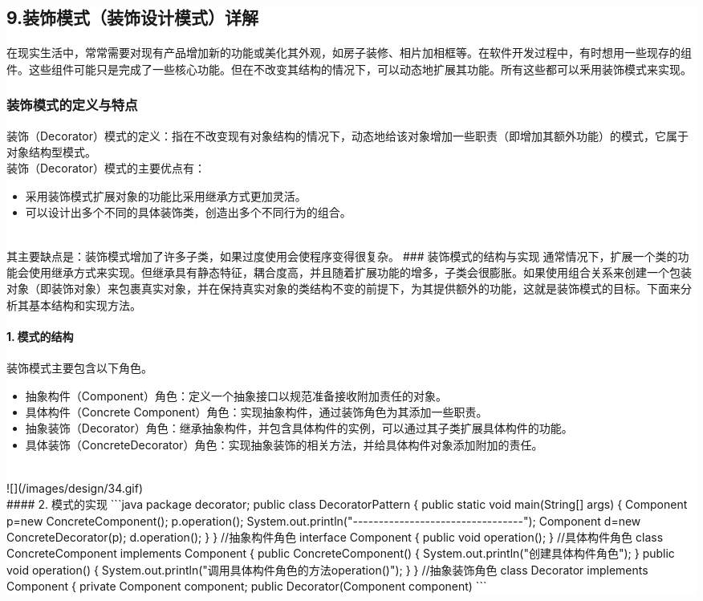 
## 9.装饰模式（装饰设计模式）详解
在现实生活中，常常需要对现有产品增加新的功能或美化其外观，如房子装修、相片加相框等。在软件开发过程中，有时想用一些现存的组件。这些组件可能只是完成了一些核心功能。但在不改变其结构的情况下，可以动态地扩展其功能。所有这些都可以釆用装饰模式来实现。
### 装饰模式的定义与特点
装饰（Decorator）模式的定义：指在不改变现有对象结构的情况下，动态地给该对象增加一些职责（即增加其额外功能）的模式，它属于对象结构型模式。
<br/>
装饰（Decorator）模式的主要优点有：
- 采用装饰模式扩展对象的功能比采用继承方式更加灵活。
- 可以设计出多个不同的具体装饰类，创造出多个不同行为的组合。
<br/>
其主要缺点是：装饰模式增加了许多子类，如果过度使用会使程序变得很复杂。
### 装饰模式的结构与实现
通常情况下，扩展一个类的功能会使用继承方式来实现。但继承具有静态特征，耦合度高，并且随着扩展功能的增多，子类会很膨胀。如果使用组合关系来创建一个包装对象（即装饰对象）来包裹真实对象，并在保持真实对象的类结构不变的前提下，为其提供额外的功能，这就是装饰模式的目标。下面来分析其基本结构和实现方法。

#### 1. 模式的结构
装饰模式主要包含以下角色。
- 抽象构件（Component）角色：定义一个抽象接口以规范准备接收附加责任的对象。
- 具体构件（Concrete    Component）角色：实现抽象构件，通过装饰角色为其添加一些职责。
- 抽象装饰（Decorator）角色：继承抽象构件，并包含具体构件的实例，可以通过其子类扩展具体构件的功能。
- 具体装饰（ConcreteDecorator）角色：实现抽象装饰的相关方法，并给具体构件对象添加附加的责任。
<br/>
![](/images/design/34.gif)
<br/>
#### 2. 模式的实现
```java
package decorator;
public class DecoratorPattern
{
    public static void main(String[] args)
    {
        Component p=new ConcreteComponent();
        p.operation();
        System.out.println("---------------------------------");
        Component d=new ConcreteDecorator(p);
        d.operation();
    }
}
//抽象构件角色
interface  Component
{
    public void operation();
}
//具体构件角色
class ConcreteComponent implements Component
{
    public ConcreteComponent()
    {
        System.out.println("创建具体构件角色");       
    }   
    public void operation()
    {
        System.out.println("调用具体构件角色的方法operation()");           
    }
}
//抽象装饰角色
class Decorator implements Component
{
    private Component component;   
    public Decorator(Component component)
```